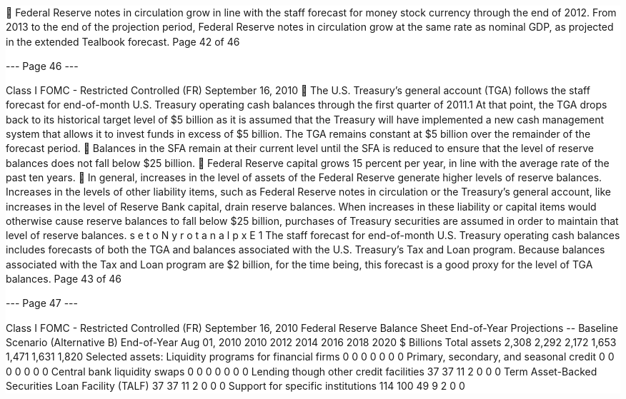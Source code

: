  Federal Reserve notes in circulation grow in line with the staff forecast for money stock
currency through the end of 2012. From 2013 to the end of the projection period, Federal
Reserve notes in circulation grow at the same rate as nominal GDP, as projected in the
extended Tealbook forecast.
Page 42 of 46

--- Page 46 ---

Class I FOMC - Restricted Controlled (FR) September 16, 2010
 The U.S. Treasury’s general account (TGA) follows the staff forecast for end-of-month
U.S. Treasury operating cash balances through the first quarter of 2011.1 At that point,
the TGA drops back to its historical target level of $5 billion as it is assumed that the
Treasury will have implemented a new cash management system that allows it to invest
funds in excess of $5 billion. The TGA remains constant at $5 billion over the remainder
of the forecast period.
 Balances in the SFA remain at their current level until the SFA is reduced to ensure that
the level of reserve balances does not fall below $25 billion.
 Federal Reserve capital grows 15 percent per year, in line with the average rate of the
past ten years.
 In general, increases in the level of assets of the Federal Reserve generate higher levels of
reserve balances. Increases in the levels of other liability items, such as Federal Reserve
notes in circulation or the Treasury’s general account, like increases in the level of
Reserve Bank capital, drain reserve balances. When increases in these liability or capital
items would otherwise cause reserve balances to fall below $25 billion, purchases of
Treasury securities are assumed in order to maintain that level of reserve balances.
s
e
t
o
N
y
r
o
t
a
n
a
l
p
x
E
1 The staff forecast for end-of-month U.S. Treasury operating cash balances includes forecasts of
both the TGA and balances associated with the U.S. Treasury’s Tax and Loan program. Because balances
associated with the Tax and Loan program are $2 billion, for the time being, this forecast is a good proxy
for the level of TGA balances.
Page 43 of 46

--- Page 47 ---

Class I FOMC - Restricted Controlled (FR) September 16, 2010
Federal Reserve Balance Sheet
End-of-Year Projections -- Baseline Scenario (Alternative B)
End-of-Year
Aug 01, 2010 2010 2012 2014 2016 2018 2020
$ Billions
Total assets 2,308 2,292 2,172 1,653 1,471 1,631 1,820
Selected assets:
Liquidity programs for financial firms 0 0 0 0 0 0 0
Primary, secondary, and seasonal credit 0 0 0 0 0 0 0
Central bank liquidity swaps 0 0 0 0 0 0 0
Lending though other credit facilities 37 37 11 2 0 0 0
Term Asset-Backed Securities Loan Facility (TALF) 37 37 11 2 0 0 0
Support for specific institutions 114 100 49 9 2 0 0